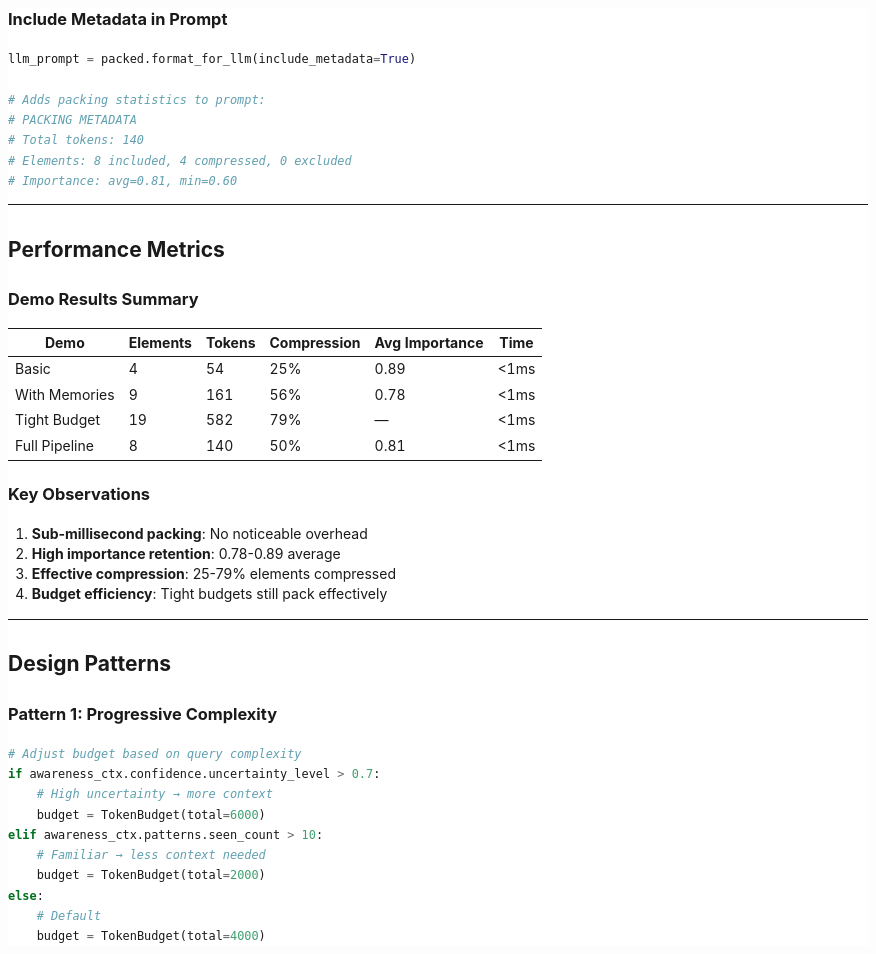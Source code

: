 ### Include Metadata in Prompt

```python
llm_prompt = packed.format_for_llm(include_metadata=True)

# Adds packing statistics to prompt:
# PACKING METADATA
# Total tokens: 140
# Elements: 8 included, 4 compressed, 0 excluded
# Importance: avg=0.81, min=0.60
```

---

## Performance Metrics

### Demo Results Summary

| Demo | Elements | Tokens | Compression | Avg Importance | Time |
|------|----------|--------|-------------|----------------|------|
| Basic | 4 | 54 | 25% | 0.89 | <1ms |
| With Memories | 9 | 161 | 56% | 0.78 | <1ms |
| Tight Budget | 19 | 582 | 79% | — | <1ms |
| Full Pipeline | 8 | 140 | 50% | 0.81 | <1ms |

### Key Observations

1. **Sub-millisecond packing**: No noticeable overhead
2. **High importance retention**: 0.78-0.89 average
3. **Effective compression**: 25-79% elements compressed
4. **Budget efficiency**: Tight budgets still pack effectively

---

## Design Patterns

### Pattern 1: Progressive Complexity

```python
# Adjust budget based on query complexity
if awareness_ctx.confidence.uncertainty_level > 0.7:
    # High uncertainty → more context
    budget = TokenBudget(total=6000)
elif awareness_ctx.patterns.seen_count > 10:
    # Familiar → less context needed
    budget = TokenBudget(total=2000)
else:
    # Default
    budget = TokenBudget(total=4000)
```
